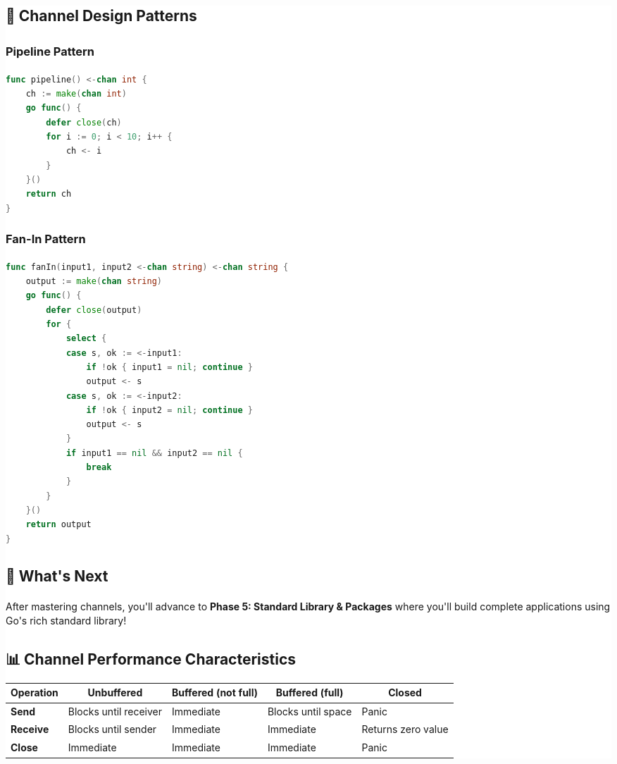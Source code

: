 ## 🎨 Channel Design Patterns

### Pipeline Pattern
```go
func pipeline() <-chan int {
    ch := make(chan int)
    go func() {
        defer close(ch)
        for i := 0; i < 10; i++ {
            ch <- i
        }
    }()
    return ch
}
```

### Fan-In Pattern
```go
func fanIn(input1, input2 <-chan string) <-chan string {
    output := make(chan string)
    go func() {
        defer close(output)
        for {
            select {
            case s, ok := <-input1:
                if !ok { input1 = nil; continue }
                output <- s
            case s, ok := <-input2:
                if !ok { input2 = nil; continue }
                output <- s
            }
            if input1 == nil && input2 == nil {
                break
            }
        }
    }()
    return output
}
```

## 🔗 What's Next

After mastering channels, you'll advance to **Phase 5: Standard Library & Packages** where you'll build complete applications using Go's rich standard library!

## 📊 Channel Performance Characteristics

| Operation | Unbuffered | Buffered (not full) | Buffered (full) | Closed |
|-----------|------------|-------------------|-----------------|--------|
| **Send** | Blocks until receiver | Immediate | Blocks until space | Panic |
| **Receive** | Blocks until sender | Immediate | Immediate | Returns zero value |
| **Close** | Immediate | Immediate | Immediate | Panic |
